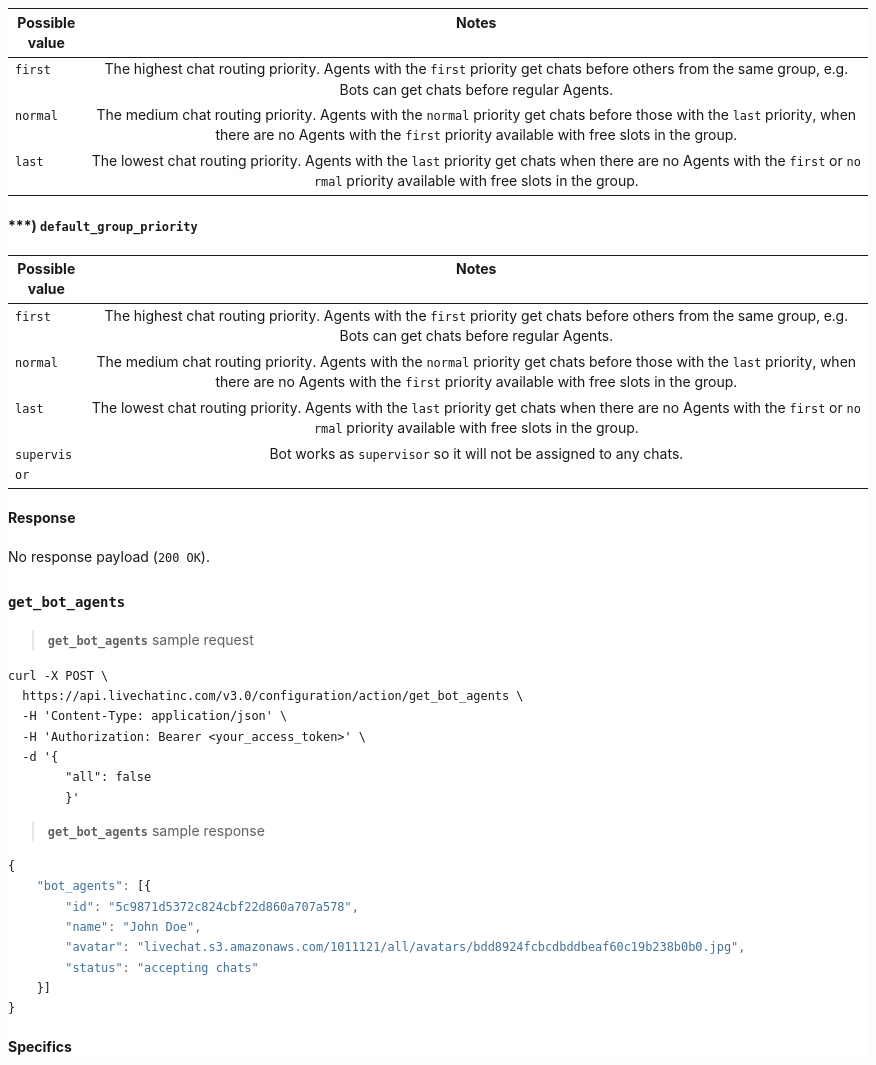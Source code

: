 | Possible value | Notes           |
| ------------- |:-------------:|
| `first`  | The highest chat routing priority. Agents with the `first` priority get chats before others from the same group, e.g. Bots can get chats before regular Agents.  |
| `normal` | The medium chat routing priority. Agents with the `normal` priority get chats before those with the `last` priority, when there are no Agents with the `first` priority available with free slots in the group. |
| `last` | The lowest chat routing priority. Agents with the `last` priority get chats when there are no Agents with the `first` or `normal` priority available with free slots in the group.   |

#### __***)__ `default_group_priority`

| Possible value | Notes           |
| ------------- |:-------------:|
| `first`  | The highest chat routing priority. Agents with the `first` priority get chats before others from the same group, e.g. Bots can get chats before regular Agents.  |
| `normal` | The medium chat routing priority. Agents with the `normal` priority get chats before those with the `last` priority, when there are no Agents with the `first` priority available with free slots in the group. |
| `last` | The lowest chat routing priority. Agents with the `last` priority get chats when there are no Agents with the `first` or `normal` priority available with free slots in the group.   |
| `supervisor` | Bot works as `supervisor` so it will not be assigned to any chats.   |


#### Response

No response payload (`200 OK`).


### `get_bot_agents`


> **`get_bot_agents`** sample request

```shell
curl -X POST \
  https://api.livechatinc.com/v3.0/configuration/action/get_bot_agents \
  -H 'Content-Type: application/json' \
  -H 'Authorization: Bearer <your_access_token>' \
  -d '{
        "all": false
	    }'
```

> **`get_bot_agents`** sample response 

```js
{
    "bot_agents": [{
        "id": "5c9871d5372c824cbf22d860a707a578",
        "name": "John Doe",
        "avatar": "livechat.s3.amazonaws.com/1011121/all/avatars/bdd8924fcbcdbddbeaf60c19b238b0b0.jpg",
        "status": "accepting chats"
    }]
}
```

#### Specifics
